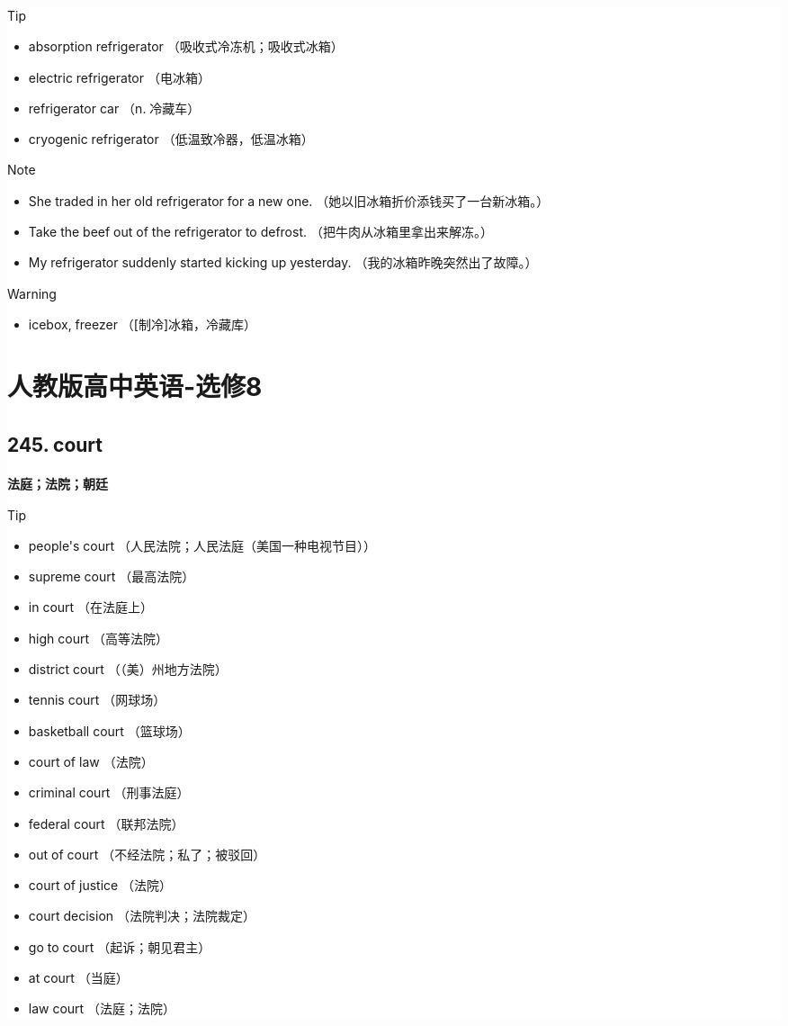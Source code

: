 > [!TIP]
>
> - absorption refrigerator （吸收式冷冻机；吸收式冰箱）
>
> - electric refrigerator （电冰箱）
>
> - refrigerator car （n. 冷藏车）
>
> - cryogenic refrigerator （低温致冷器，低温冰箱）
>

> [!NOTE]
>
> - She traded in her old refrigerator for a new one. （她以旧冰箱折价添钱买了一台新冰箱。）
>
> - Take the beef out of the refrigerator to defrost. （把牛肉从冰箱里拿出来解冻。）
>
> - My refrigerator suddenly started kicking up yesterday. （我的冰箱昨晚突然出了故障。）
>

> [!WARNING]
>
> - icebox, freezer （[制冷]冰箱，冷藏库）
>

# 人教版高中英语-选修8

## 245. court

**法庭；法院；朝廷**

> [!TIP]
>
> - people's court （人民法院；人民法庭（美国一种电视节目））
>
> - supreme court （最高法院）
>
> - in court （在法庭上）
>
> - high court （高等法院）
>
> - district court （（美）州地方法院）
>
> - tennis court （网球场）
>
> - basketball court （篮球场）
>
> - court of law （法院）
>
> - criminal court （刑事法庭）
>
> - federal court （联邦法院）
>
> - out of court （不经法院；私了；被驳回）
>
> - court of justice （法院）
>
> - court decision （法院判决；法院裁定）
>
> - go to court （起诉；朝见君主）
>
> - at court （当庭）
>
> - law court （法庭；法院）